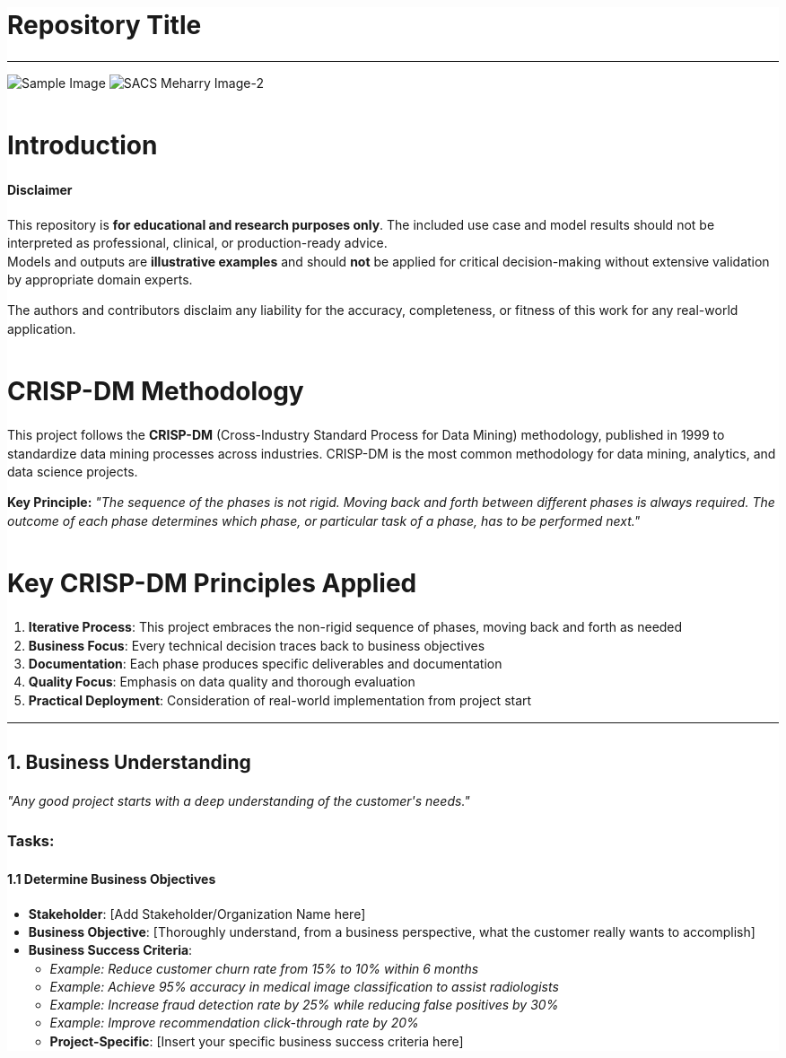 # Repository Title
***
<img width="480" height="270" alt="Sample Image" src="https://github.com/user-attachments/assets/9bbd81a2-700e-4d3b-9923-6df380f326ca" />
<img width="395" height="128" alt="SACS Meharry Image-2" src="https://github.com/user-attachments/assets/28c56546-390d-44c7-abfa-ac4502b36cac" />

# Introduction
#### Disclaimer
This repository is **for educational and research purposes only**. The included use case and model results should not be interpreted as professional, clinical, or production-ready advice.  
Models and outputs are **illustrative examples** and should **not** be applied for critical decision-making without extensive validation by appropriate domain experts.  

The authors and contributors disclaim any liability for the accuracy, completeness, or fitness of this work for any real-world application.

# CRISP-DM Methodology
This project follows the **CRISP-DM** (Cross-Industry Standard Process for Data Mining) methodology, published in 1999 to standardize data mining processes across industries. CRISP-DM is the most common methodology for data mining, analytics, and data science projects.

**Key Principle:** *"The sequence of the phases is not rigid. Moving back and forth between different phases is always required. The outcome of each phase determines which phase, or particular task of a phase, has to be performed next."*

# Key CRISP-DM Principles Applied

1. **Iterative Process**: This project embraces the non-rigid sequence of phases, moving back and forth as needed
2. **Business Focus**: Every technical decision traces back to business objectives
3. **Documentation**: Each phase produces specific deliverables and documentation
4. **Quality Focus**: Emphasis on data quality and thorough evaluation
5. **Practical Deployment**: Consideration of real-world implementation from project start
---

## 1. Business Understanding
*"Any good project starts with a deep understanding of the customer's needs."*

### Tasks:
#### 1.1 Determine Business Objectives
* **Stakeholder**: [Add Stakeholder/Organization Name here]  
* **Business Objective**: [Thoroughly understand, from a business perspective, what the customer really wants to accomplish]
* **Business Success Criteria**: 
  - *Example: Reduce customer churn rate from 15% to 10% within 6 months*
  - *Example: Achieve 95% accuracy in medical image classification to assist radiologists*
  - *Example: Increase fraud detection rate by 25% while reducing false positives by 30%*
  - *Example: Improve recommendation click-through rate by 20%*
  - **Project-Specific**: [Insert your specific business success criteria here]
